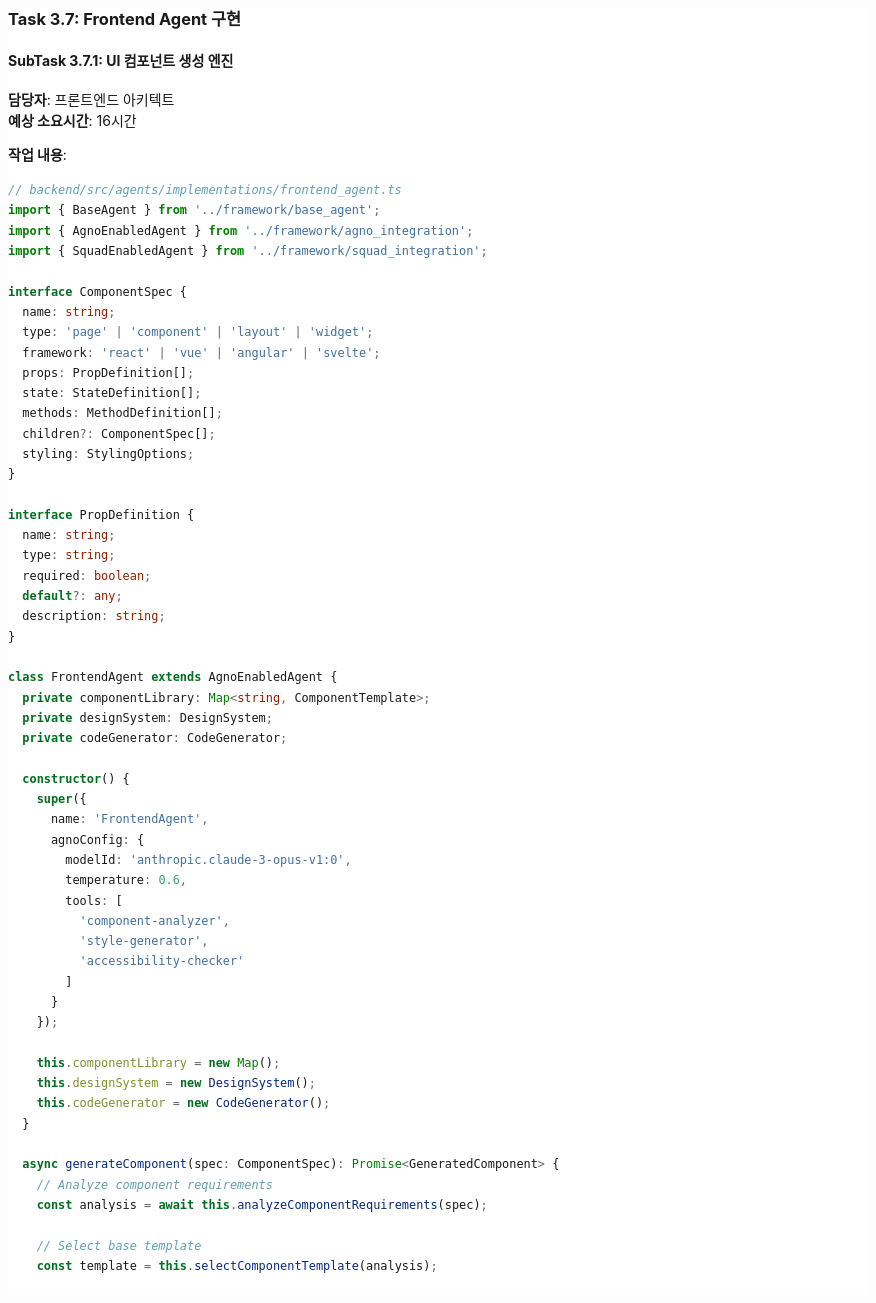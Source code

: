 
### Task 3.7: Frontend Agent 구현

#### SubTask 3.7.1: UI 컴포넌트 생성 엔진
**담당자**: 프론트엔드 아키텍트  
**예상 소요시간**: 16시간

**작업 내용**:
```typescript
// backend/src/agents/implementations/frontend_agent.ts
import { BaseAgent } from '../framework/base_agent';
import { AgnoEnabledAgent } from '../framework/agno_integration';
import { SquadEnabledAgent } from '../framework/squad_integration';

interface ComponentSpec {
  name: string;
  type: 'page' | 'component' | 'layout' | 'widget';
  framework: 'react' | 'vue' | 'angular' | 'svelte';
  props: PropDefinition[];
  state: StateDefinition[];
  methods: MethodDefinition[];
  children?: ComponentSpec[];
  styling: StylingOptions;
}

interface PropDefinition {
  name: string;
  type: string;
  required: boolean;
  default?: any;
  description: string;
}

class FrontendAgent extends AgnoEnabledAgent {
  private componentLibrary: Map<string, ComponentTemplate>;
  private designSystem: DesignSystem;
  private codeGenerator: CodeGenerator;
  
  constructor() {
    super({
      name: 'FrontendAgent',
      agnoConfig: {
        modelId: 'anthropic.claude-3-opus-v1:0',
        temperature: 0.6,
        tools: [
          'component-analyzer',
          'style-generator',
          'accessibility-checker'
        ]
      }
    });
    
    this.componentLibrary = new Map();
    this.designSystem = new DesignSystem();
    this.codeGenerator = new CodeGenerator();
  }
  
  async generateComponent(spec: ComponentSpec): Promise<GeneratedComponent> {
    // Analyze component requirements
    const analysis = await this.analyzeComponentRequirements(spec);
    
    // Select base template
    const template = this.selectComponentTemplate(analysis);
    
```